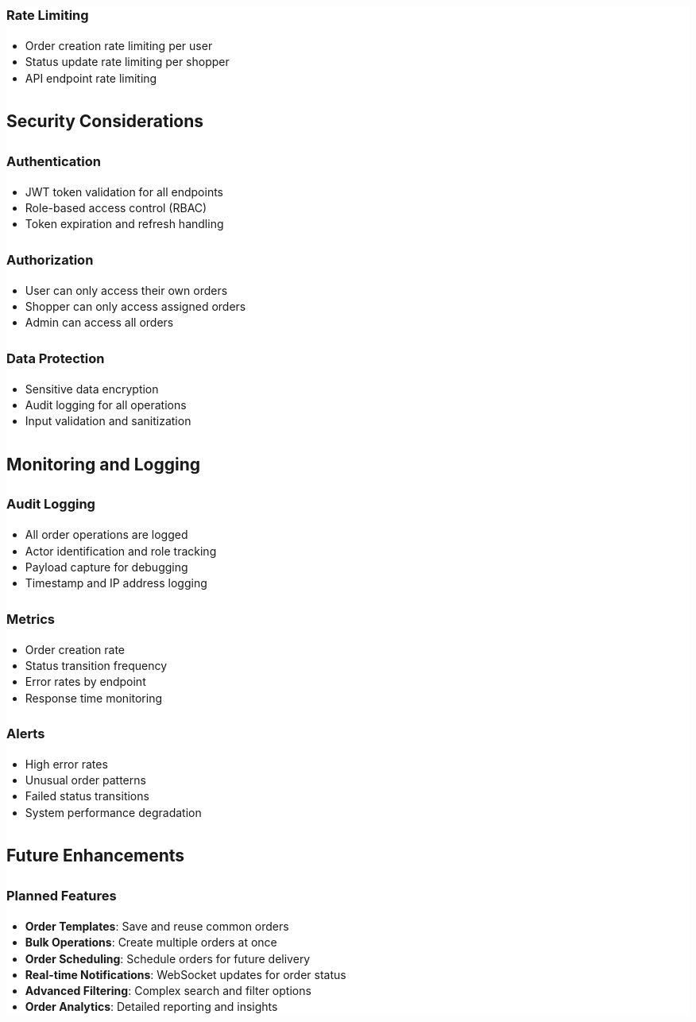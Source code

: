 ### Rate Limiting
- Order creation rate limiting per user
- Status update rate limiting per shopper
- API endpoint rate limiting

## Security Considerations

### Authentication
- JWT token validation for all endpoints
- Role-based access control (RBAC)
- Token expiration and refresh handling

### Authorization
- User can only access their own orders
- Shopper can only access assigned orders
- Admin can access all orders

### Data Protection
- Sensitive data encryption
- Audit logging for all operations
- Input validation and sanitization

## Monitoring and Logging

### Audit Logging
- All order operations are logged
- Actor identification and role tracking
- Payload capture for debugging
- Timestamp and IP address logging

### Metrics
- Order creation rate
- Status transition frequency
- Error rates by endpoint
- Response time monitoring

### Alerts
- High error rates
- Unusual order patterns
- Failed status transitions
- System performance degradation

## Future Enhancements

### Planned Features
- **Order Templates**: Save and reuse common orders
- **Bulk Operations**: Create multiple orders at once
- **Order Scheduling**: Schedule orders for future delivery
- **Real-time Notifications**: WebSocket updates for order status
- **Advanced Filtering**: Complex search and filter options
- **Order Analytics**: Detailed reporting and insights
